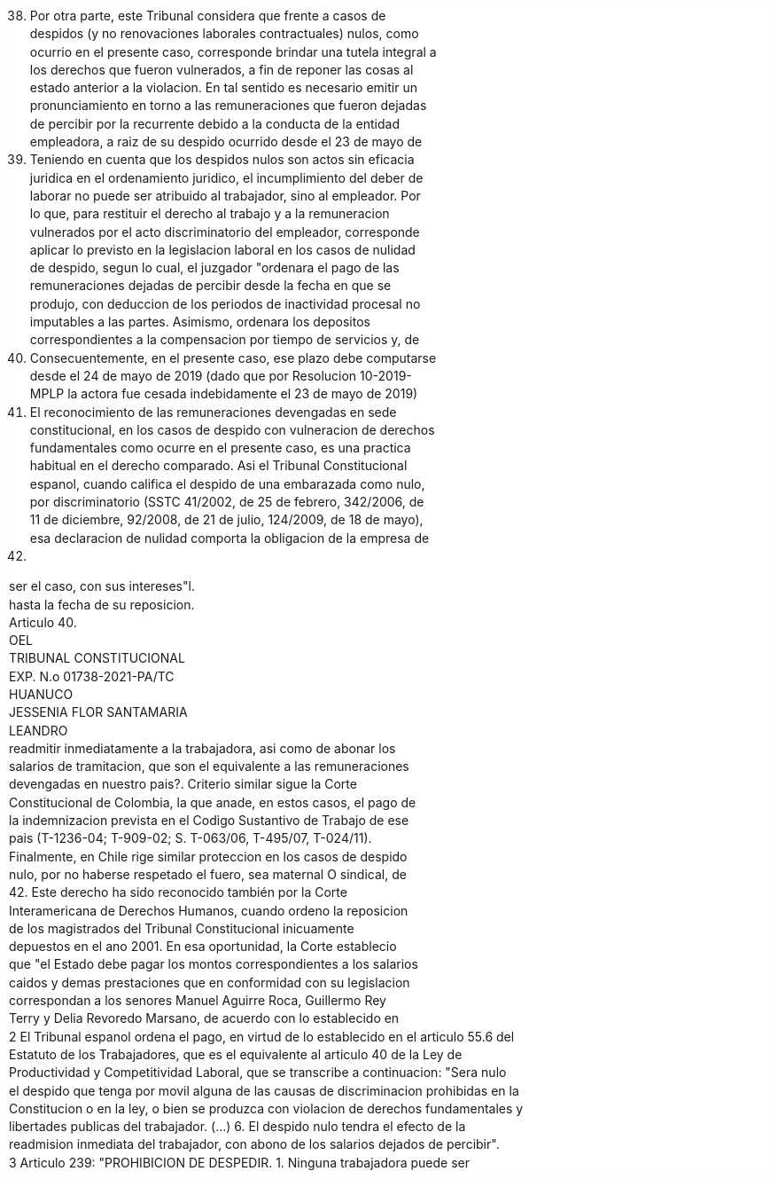 38. Por otra parte, este Tribunal considera que frente a casos de  
despidos (y no renovaciones laborales contractuales) nulos, como  
ocurrio en el presente caso, corresponde brindar una tutela integral a  
los derechos que fueron vulnerados, a fin de reponer las cosas al  
estado anterior a la violacion. En tal sentido es necesario emitir un  
pronunciamiento en torno a las remuneraciones que fueron dejadas  
de percibir por la recurrente debido a la conducta de la entidad  
empleadora, a raiz de su despido ocurrido desde el 23 de mayo de  
39. Teniendo en cuenta que los despidos nulos son actos sin eficacia  
juridica en el ordenamiento juridico, el incumplimiento del deber de  
laborar no puede ser atribuido al trabajador, sino al empleador. Por  
lo que, para restituir el derecho al trabajo y a la remuneracion  
vulnerados por el acto discriminatorio del empleador, corresponde  
aplicar lo previsto en la legislacion laboral en los casos de nulidad  
de despido, segun lo cual, el juzgador "ordenara el pago de las  
remuneraciones dejadas de percibir desde la fecha en que se  
produjo, con deduccion de los periodos de inactividad procesal no  
imputables a las partes. Asimismo, ordenara los depositos  
correspondientes a la compensacion por tiempo de servicios y, de  
40. Consecuentemente, en el presente caso, ese plazo debe computarse  
desde el 24 de mayo de 2019 (dado que por Resolucion 10-2019-  
MPLP la actora fue cesada indebidamente el 23 de mayo de 2019)  
41. El reconocimiento de las remuneraciones devengadas en sede  
constitucional, en los casos de despido con vulneracion de derechos  
fundamentales como ocurre en el presente caso, es una practica  
habitual en el derecho comparado. Asi el Tribunal Constitucional  
espanol, cuando califica el despido de una embarazada como nulo,  
por discriminatorio (SSTC 41/2002, de 25 de febrero, 342/2006, de  
11 de diciembre, 92/2008, de 21 de julio, 124/2009, de 18 de mayo),  
esa declaracion de nulidad comporta la obligacion de la empresa de  
2019.  
ser el caso, con sus intereses"l.  
hasta la fecha de su reposicion.  
Articulo 40.  
OEL  
TRIBUNAL CONSTITUCIONAL  
EXP. N.o 01738-2021-PA/TC  
HUANUCO  
JESSENIA FLOR SANTAMARIA  
LEANDRO  
readmitir inmediatamente a la trabajadora, asi como de abonar los  
salarios de tramitacion, que son el equivalente a las remuneraciones  
devengadas en nuestro pais?. Criterio similar sigue la Corte  
Constitucional de Colombia, la que anade, en estos casos, el pago de  
la indemnizacion prevista en el Codigo Sustantivo de Trabajo de ese  
pais (T-1236-04; T-909-02; S. T-063/06, T-495/07, T-024/11).  
Finalmente, en Chile rige similar proteccion en los casos de despido  
nulo, por no haberse respetado el fuero, sea maternal O sindical, de  
42. Este derecho ha sido reconocido también por la Corte  
Interamericana de Derechos Humanos, cuando ordeno la reposicion  
de los magistrados del Tribunal Constitucional inicuamente  
depuestos en el ano 2001. En esa oportunidad, la Corte establecio  
que "el Estado debe pagar los montos correspondientes a los salarios  
caidos y demas prestaciones que en conformidad con su legislacion  
correspondan a los senores Manuel Aguirre Roca, Guillermo Rey  
Terry y Delia Revoredo Marsano, de acuerdo con lo establecido en  
2 El Tribunal espanol ordena el pago, en virtud de lo establecido en el articulo 55.6 del  
Estatuto de los Trabajadores, que es el equivalente al articulo 40 de la Ley de  
Productividad y Competitividad Laboral, que se transcribe a continuacion: "Sera nulo  
el despido que tenga por movil alguna de las causas de discriminacion prohibidas en la  
Constitucion o en la ley, o bien se produzca con violacion de derechos fundamentales y  
libertades publicas del trabajador. (...) 6. El despido nulo tendra el efecto de la  
readmision inmediata del trabajador, con abono de los salarios dejados de percibir".  
3 Articulo 239: "PROHIBICION DE DESPEDIR. 1. Ninguna trabajadora puede ser  